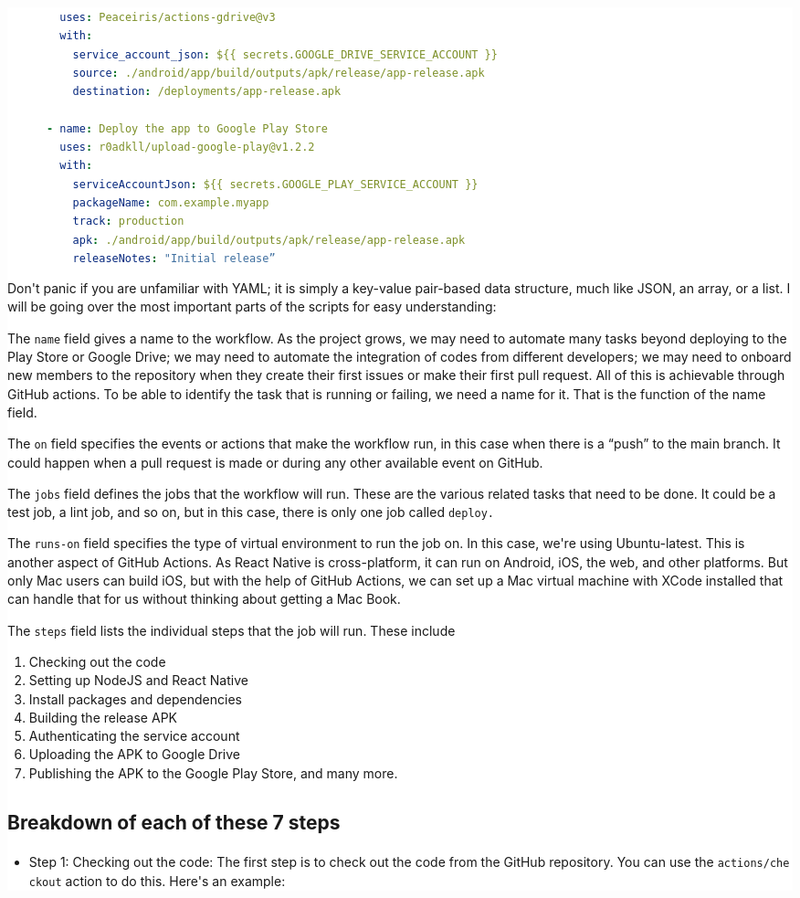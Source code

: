 ```yaml
        uses: Peaceiris/actions-gdrive@v3
        with:
          service_account_json: ${{ secrets.GOOGLE_DRIVE_SERVICE_ACCOUNT }}
          source: ./android/app/build/outputs/apk/release/app-release.apk
          destination: /deployments/app-release.apk

      - name: Deploy the app to Google Play Store
        uses: r0adkll/upload-google-play@v1.2.2
        with:
          serviceAccountJson: ${{ secrets.GOOGLE_PLAY_SERVICE_ACCOUNT }}
          packageName: com.example.myapp
          track: production
          apk: ./android/app/build/outputs/apk/release/app-release.apk
          releaseNotes: "Initial release”
```

Don't panic if you are unfamiliar with YAML; it is simply a key-value pair-based data structure, much like JSON, an array, or a list. I will be going over the most important parts of the scripts for easy understanding:

The `name` field gives a name to the workflow. As the project grows, we may need to automate many tasks beyond deploying to the Play Store or Google Drive; we may need to automate the integration of codes from different developers; we may need to onboard new members to the repository when they create their first issues or make their first pull request. All of this is achievable through GitHub actions. To be able to identify the task that is running or failing, we need a name for it. That is the function of the name field.

The `on` field specifies the events or actions that make the workflow run, in this case when there is a “push” to the main branch. It could happen when a pull request is made or during any other available event on GitHub.

The `jobs` field defines the jobs that the workflow will run. These are the various related tasks that need to be done. It could be a test job, a lint job, and so on, but in this case, there is only one job called `deploy.`

The `runs-on` field specifies the type of virtual environment to run the job on. In this case, we're using Ubuntu-latest. This is another aspect of GitHub Actions. As React Native is cross-platform, it can run on Android, iOS, the web, and other platforms. But only Mac users can build iOS, but with the help of GitHub Actions, we can set up a Mac virtual machine with XCode installed that can handle that for us without thinking about getting a Mac Book. 

The `steps` field lists the individual steps that the job will run. These include 
1. Checking out the code
2. Setting up NodeJS and React Native
3. Install packages and dependencies
4. Building the release APK
5. Authenticating the service account
6. Uploading the APK to Google Drive
7. Publishing the APK to the Google Play Store, and many more.

## Breakdown of each of these 7 steps

- Step 1: Checking out the code:
The first step is to check out the code from the GitHub repository. You can use the `actions/checkout` action to do this. Here's an example:
